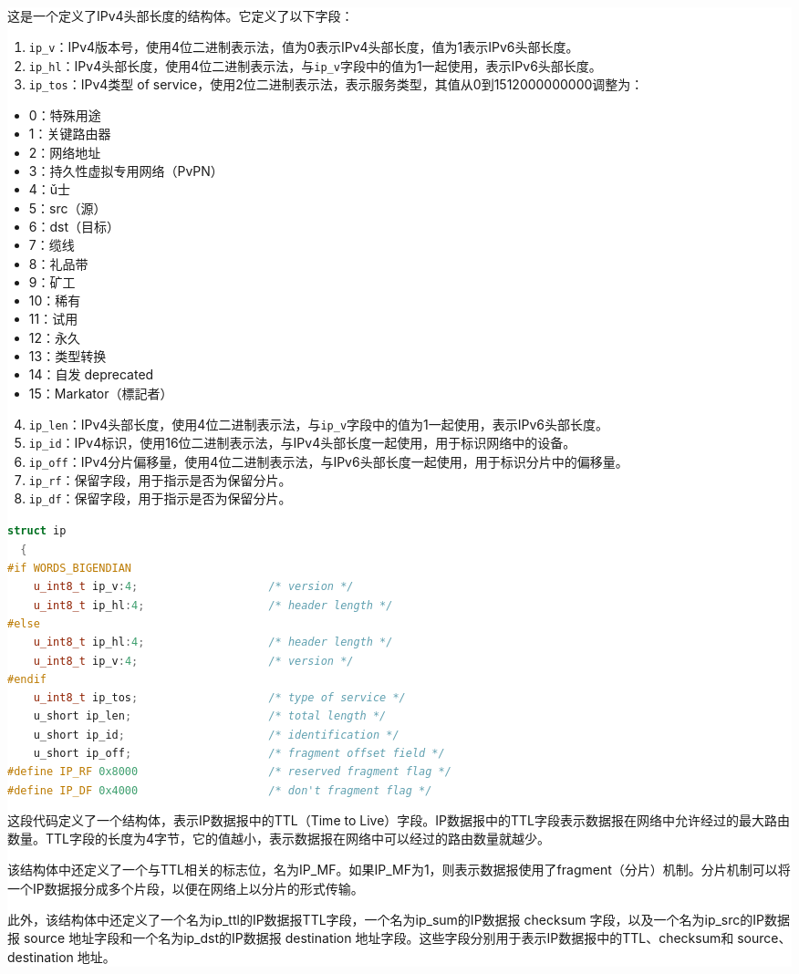 这是一个定义了IPv4头部长度的结构体。它定义了以下字段：

1. `ip_v`：IPv4版本号，使用4位二进制表示法，值为0表示IPv4头部长度，值为1表示IPv6头部长度。
2. `ip_hl`：IPv4头部长度，使用4位二进制表示法，与`ip_v`字段中的值为1一起使用，表示IPv6头部长度。
3. `ip_tos`：IPv4类型 of service，使用2位二进制表示法，表示服务类型，其值从0到1512000000000调整为：
  - 0：特殊用途
  - 1：关键路由器
  - 2：网络地址
  - 3：持久性虚拟专用网络（PvPN）
  - 4：ǔ士
  - 5：src（源）
  - 6：dst（目标）
  - 7：缆线
  - 8：礼品带
  - 9：矿工
  - 10：稀有
  - 11：试用
  - 12：永久
  - 13：类型转换
  - 14：自发 deprecated
  - 15：Markator（標記者）
4. `ip_len`：IPv4头部长度，使用4位二进制表示法，与`ip_v`字段中的值为1一起使用，表示IPv6头部长度。
5. `ip_id`：IPv4标识，使用16位二进制表示法，与IPv4头部长度一起使用，用于标识网络中的设备。
6. `ip_off`：IPv4分片偏移量，使用4位二进制表示法，与IPv6头部长度一起使用，用于标识分片中的偏移量。
7. `ip_rf`：保留字段，用于指示是否为保留分片。
8. `ip_df`：保留字段，用于指示是否为保留分片。


```cpp
struct ip
  {
#if WORDS_BIGENDIAN
    u_int8_t ip_v:4;                    /* version */
    u_int8_t ip_hl:4;                   /* header length */
#else
    u_int8_t ip_hl:4;                   /* header length */
    u_int8_t ip_v:4;                    /* version */
#endif
    u_int8_t ip_tos;                    /* type of service */
    u_short ip_len;                     /* total length */
    u_short ip_id;                      /* identification */
    u_short ip_off;                     /* fragment offset field */
#define IP_RF 0x8000                    /* reserved fragment flag */
#define IP_DF 0x4000                    /* don't fragment flag */
```

这段代码定义了一个结构体，表示IP数据报中的TTL（Time to Live）字段。IP数据报中的TTL字段表示数据报在网络中允许经过的最大路由数量。TTL字段的长度为4字节，它的值越小，表示数据报在网络中可以经过的路由数量就越少。

该结构体中还定义了一个与TTL相关的标志位，名为IP_MF。如果IP_MF为1，则表示数据报使用了fragment（分片）机制。分片机制可以将一个IP数据报分成多个片段，以便在网络上以分片的形式传输。

此外，该结构体中还定义了一个名为ip_ttl的IP数据报TTL字段，一个名为ip_sum的IP数据报 checksum 字段，以及一个名为ip_src的IP数据报 source 地址字段和一个名为ip_dst的IP数据报 destination 地址字段。这些字段分别用于表示IP数据报中的TTL、checksum和 source、destination 地址。
